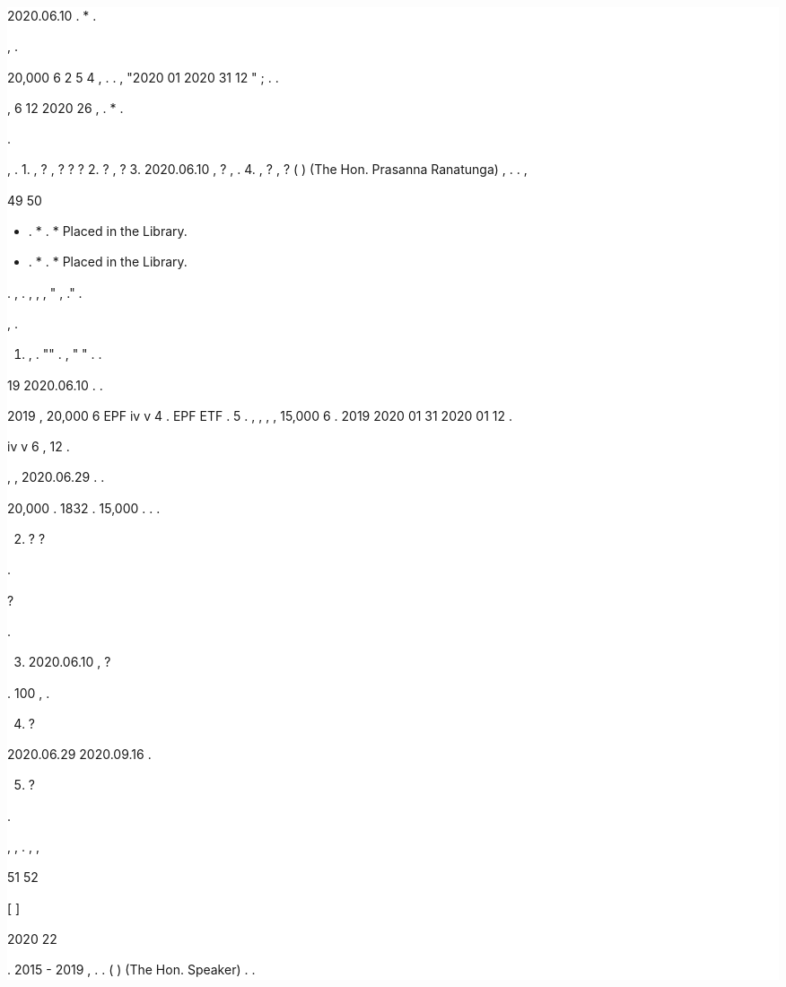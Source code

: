 2020.06.10 . * .

, .

20,000 6 2 5 4 , . . , "2020 01 2020 31 12 " ; . .

, 6 12 2020 26 , . * .

.

, . 1. , ? , ? ? ? 2. ? , ? 3. 2020.06.10 , ? , . 4. , ? , ? ( ) (The Hon. Prasanna Ranatunga) , . . ,

49 50

* . * . * Placed in the Library.

* . * . * Placed in the Library.

. , . , , , " , ." .

, .

1. , . "" . , " " . .

19 2020.06.10 . .

2019 , 20,000 6 EPF iv v 4 . EPF ETF . 5 . , , , , 15,000 6 . 2019 2020 01 31 2020 01 12 .

iv v 6 , 12 .

, , 2020.06.29 . .

20,000 . 1832 . 15,000 . . .

2. ? ?

.

?

.

3. 2020.06.10 , ?

. 100 , .

4. ?

2020.06.29 2020.09.16 .

5. ?

.

, , . , ,

51 52

[ ]

2020 22

. 2015 - 2019 , . . ( ) (The Hon. Speaker) . .
